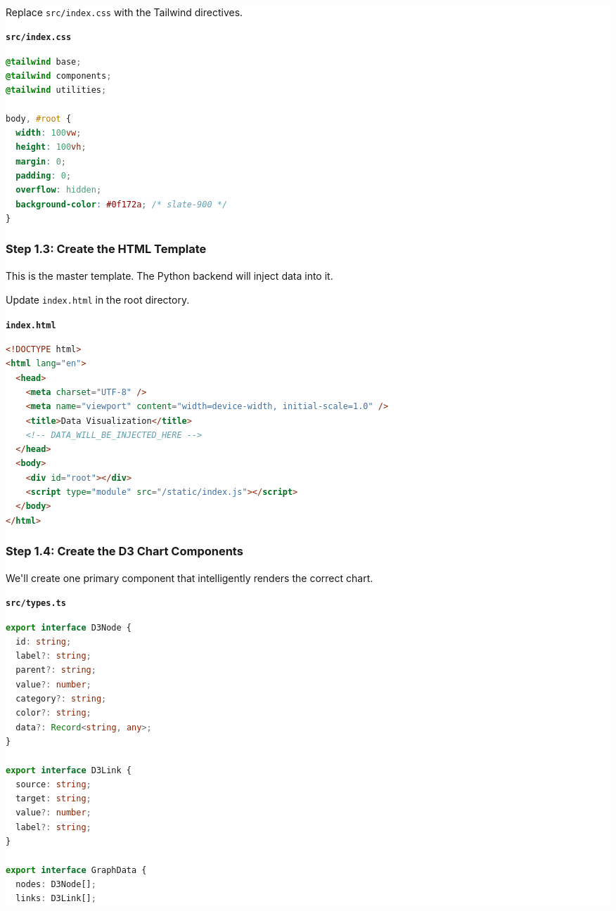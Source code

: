 Replace `src/index.css` with the Tailwind directives.

**`src/index.css`**
```css
@tailwind base;
@tailwind components;
@tailwind utilities;

body, #root {
  width: 100vw;
  height: 100vh;
  margin: 0;
  padding: 0;
  overflow: hidden;
  background-color: #0f172a; /* slate-900 */
}
```

### Step 1.3: Create the HTML Template

This is the master template. The Python backend will inject data into it.

Update `index.html` in the root directory.

**`index.html`**
```html
<!DOCTYPE html>
<html lang="en">
  <head>
    <meta charset="UTF-8" />
    <meta name="viewport" content="width=device-width, initial-scale=1.0" />
    <title>Data Visualization</title>
    <!-- DATA_WILL_BE_INJECTED_HERE -->
  </head>
  <body>
    <div id="root"></div>
    <script type="module" src="/static/index.js"></script>
  </body>
</html>
```

### Step 1.4: Create the D3 Chart Components

We'll create one primary component that intelligently renders the correct chart.

**`src/types.ts`**
```typescript
export interface D3Node {
  id: string;
  label?: string;
  parent?: string;
  value?: number;
  category?: string;
  color?: string;
  data?: Record<string, any>;
}

export interface D3Link {
  source: string;
  target: string;
  value?: number;
  label?: string;
}

export interface GraphData {
  nodes: D3Node[];
  links: D3Link[];
```